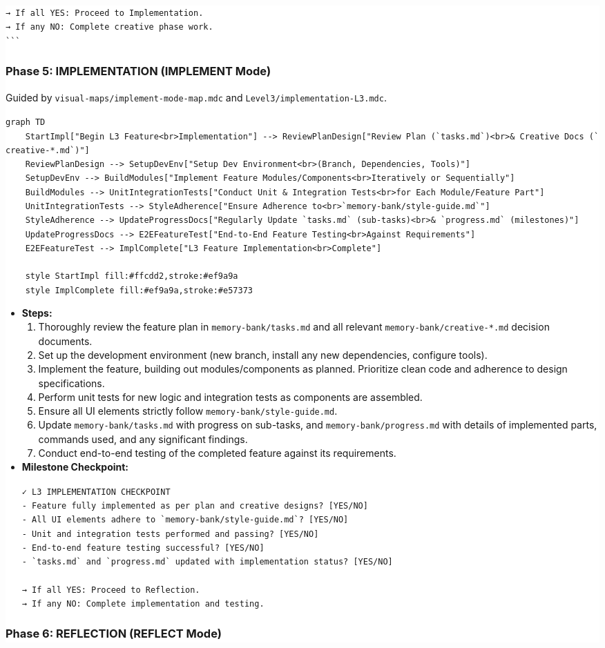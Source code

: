     → If all YES: Proceed to Implementation.
    → If any NO: Complete creative phase work.
    ```

### Phase 5: IMPLEMENTATION (IMPLEMENT Mode)

Guided by `visual-maps/implement-mode-map.mdc` and `Level3/implementation-L3.mdc`.

```mermaid
graph TD
    StartImpl["Begin L3 Feature<br>Implementation"] --> ReviewPlanDesign["Review Plan (`tasks.md`)<br>& Creative Docs (`creative-*.md`)"]
    ReviewPlanDesign --> SetupDevEnv["Setup Dev Environment<br>(Branch, Dependencies, Tools)"]
    SetupDevEnv --> BuildModules["Implement Feature Modules/Components<br>Iteratively or Sequentially"]
    BuildModules --> UnitIntegrationTests["Conduct Unit & Integration Tests<br>for Each Module/Feature Part"]
    UnitIntegrationTests --> StyleAdherence["Ensure Adherence to<br>`memory-bank/style-guide.md`"]
    StyleAdherence --> UpdateProgressDocs["Regularly Update `tasks.md` (sub-tasks)<br>& `progress.md` (milestones)"]
    UpdateProgressDocs --> E2EFeatureTest["End-to-End Feature Testing<br>Against Requirements"]
    E2EFeatureTest --> ImplComplete["L3 Feature Implementation<br>Complete"]

    style StartImpl fill:#ffcdd2,stroke:#ef9a9a
    style ImplComplete fill:#ef9a9a,stroke:#e57373
```

  * **Steps:**
    1.  Thoroughly review the feature plan in `memory-bank/tasks.md` and all relevant `memory-bank/creative-*.md` decision documents.
    2.  Set up the development environment (new branch, install any new dependencies, configure tools).
    3.  Implement the feature, building out modules/components as planned. Prioritize clean code and adherence to design specifications.
    4.  Perform unit tests for new logic and integration tests as components are assembled.
    5.  Ensure all UI elements strictly follow `memory-bank/style-guide.md`.
    6.  Update `memory-bank/tasks.md` with progress on sub-tasks, and `memory-bank/progress.md` with details of implemented parts, commands used, and any significant findings.
    7.  Conduct end-to-end testing of the completed feature against its requirements.
  * **Milestone Checkpoint:**
    ```
    ✓ L3 IMPLEMENTATION CHECKPOINT
    - Feature fully implemented as per plan and creative designs? [YES/NO]
    - All UI elements adhere to `memory-bank/style-guide.md`? [YES/NO]
    - Unit and integration tests performed and passing? [YES/NO]
    - End-to-end feature testing successful? [YES/NO]
    - `tasks.md` and `progress.md` updated with implementation status? [YES/NO]

    → If all YES: Proceed to Reflection.
    → If any NO: Complete implementation and testing.
    ```

### Phase 6: REFLECTION (REFLECT Mode)
